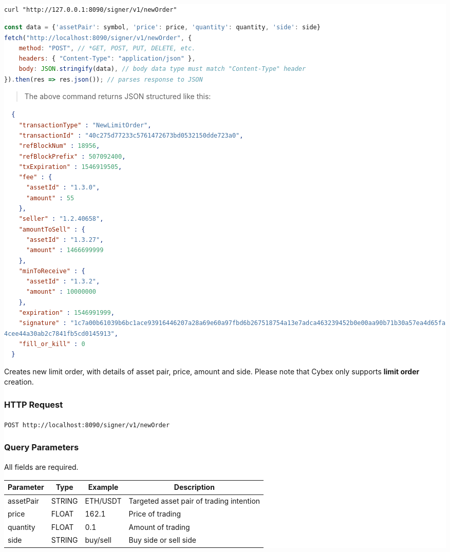 ```shell
curl "http://127.0.0.1:8090/signer/v1/newOrder"
```

```javascript
const data = {'assetPair': symbol, 'price': price, 'quantity': quantity, 'side': side}
fetch("http://localhost:8090/signer/v1/newOrder", {
    method: "POST", // *GET, POST, PUT, DELETE, etc.
    headers: { "Content-Type": "application/json" },
    body: JSON.stringify(data), // body data type must match "Content-Type" header
}).then(res => res.json()); // parses response to JSON
```

> The above command returns JSON structured like this:

```json
  {
    "transactionType" : "NewLimitOrder",
    "transactionId" : "40c275d77233c5761472673bd0532150dde723a0",
    "refBlockNum" : 18956,
    "refBlockPrefix" : 507092400,
    "txExpiration" : 1546919505,
    "fee" : {
      "assetId" : "1.3.0",
      "amount" : 55
    },
    "seller" : "1.2.40658",
    "amountToSell" : {
      "assetId" : "1.3.27",
      "amount" : 1466699999
    },
    "minToReceive" : {
      "assetId" : "1.3.2",
      "amount" : 10000000
    },
    "expiration" : 1546991999,
    "signature" : "1c7a00b61039b6bc1ace93916446207a28a69e60a97fbd6b267518754a13e7adca463239452b0e00aa90b71b30a57ea4d65fa4cee44a30ab2c7841fb5cd0145913",
    "fill_or_kill" : 0
  }

```

Creates new limit order, with details of asset pair, price, amount and side. Please note that Cybex only supports **limit order** creation.

### HTTP Request

`POST http://localhost:8090/signer/v1/newOrder`

### Query Parameters

All fields are required.

Parameter | Type|  Example | Description
--------- | ----| ------- | -----------
assetPair | STRING | ETH/USDT | Targeted asset pair of trading intention 
price | FLOAT | 162.1 | Price of trading
quantity | FLOAT |0.1 | Amount of trading
side | STRING | buy/sell | Buy side or sell side
